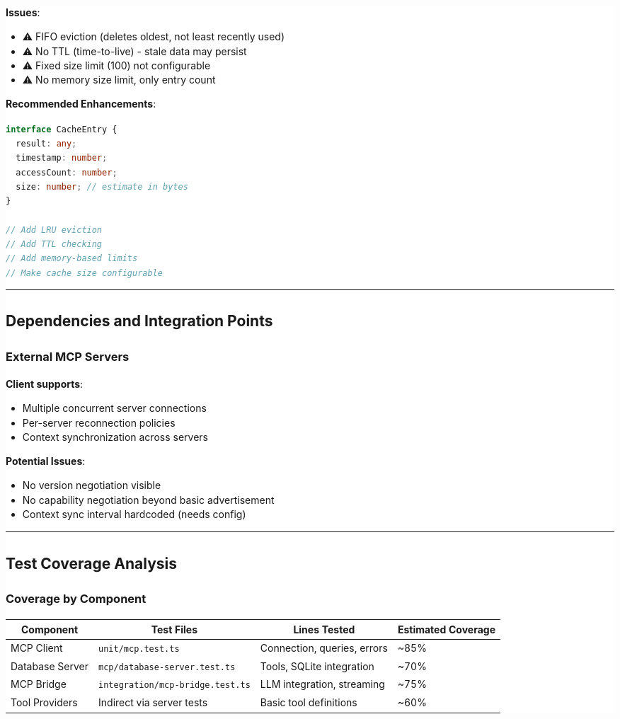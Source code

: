 **Issues**:
- ⚠️ FIFO eviction (deletes oldest, not least recently used)
- ⚠️ No TTL (time-to-live) - stale data may persist
- ⚠️ Fixed size limit (100) not configurable
- ⚠️ No memory size limit, only entry count

**Recommended Enhancements**:
```typescript
interface CacheEntry {
  result: any;
  timestamp: number;
  accessCount: number;
  size: number; // estimate in bytes
}

// Add LRU eviction
// Add TTL checking
// Add memory-based limits
// Make cache size configurable
```

---

## Dependencies and Integration Points

### External MCP Servers

**Client supports**:
- Multiple concurrent server connections
- Per-server reconnection policies
- Context synchronization across servers

**Potential Issues**:
- No version negotiation visible
- No capability negotiation beyond basic advertisement
- Context sync interval hardcoded (needs config)

---

## Test Coverage Analysis

### Coverage by Component

| Component | Test Files | Lines Tested | Estimated Coverage |
|-----------|-----------|--------------|-------------------|
| MCP Client | `unit/mcp.test.ts` | Connection, queries, errors | ~85% |
| Database Server | `mcp/database-server.test.ts` | Tools, SQLite integration | ~70% |
| MCP Bridge | `integration/mcp-bridge.test.ts` | LLM integration, streaming | ~75% |
| Tool Providers | Indirect via server tests | Basic tool definitions | ~60% |
